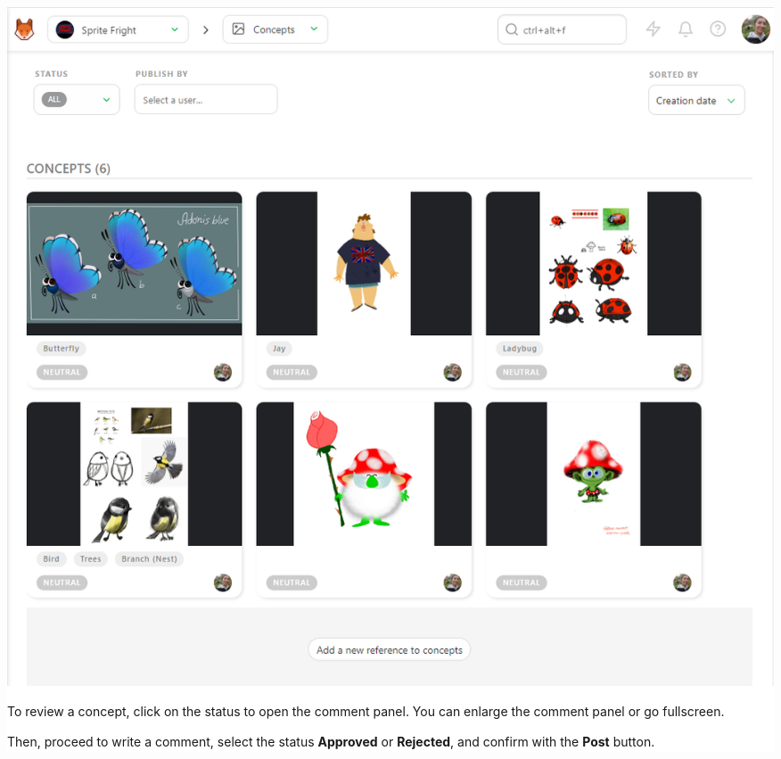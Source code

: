 ![Concept filled status](../img/getting-started/concept_empty_prod_linked.png)

To review a concept, click on the status to open the comment panel. You can enlarge the comment panel or go fullscreen.

Then, proceed to write a comment, select the status **Approved** or **Rejected**, and confirm with the **Post** button.
